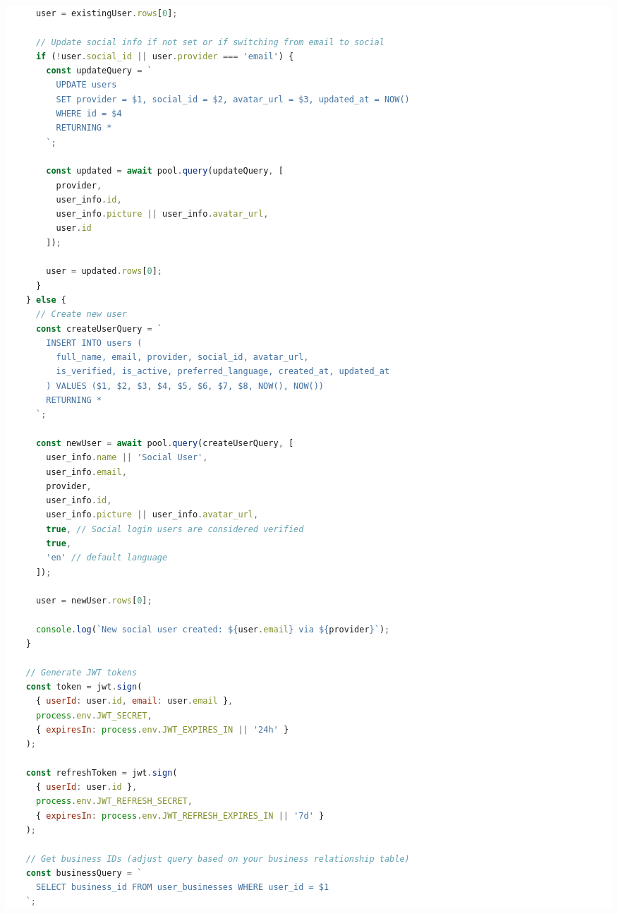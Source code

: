```javascript
      user = existingUser.rows[0];
      
      // Update social info if not set or if switching from email to social
      if (!user.social_id || user.provider === 'email') {
        const updateQuery = `
          UPDATE users 
          SET provider = $1, social_id = $2, avatar_url = $3, updated_at = NOW()
          WHERE id = $4
          RETURNING *
        `;
        
        const updated = await pool.query(updateQuery, [
          provider,
          user_info.id,
          user_info.picture || user_info.avatar_url,
          user.id
        ]);
        
        user = updated.rows[0];
      }
    } else {
      // Create new user
      const createUserQuery = `
        INSERT INTO users (
          full_name, email, provider, social_id, avatar_url, 
          is_verified, is_active, preferred_language, created_at, updated_at
        ) VALUES ($1, $2, $3, $4, $5, $6, $7, $8, NOW(), NOW())
        RETURNING *
      `;
      
      const newUser = await pool.query(createUserQuery, [
        user_info.name || 'Social User',
        user_info.email,
        provider,
        user_info.id,
        user_info.picture || user_info.avatar_url,
        true, // Social login users are considered verified
        true,
        'en' // default language
      ]);
      
      user = newUser.rows[0];
      
      console.log(`New social user created: ${user.email} via ${provider}`);
    }

    // Generate JWT tokens
    const token = jwt.sign(
      { userId: user.id, email: user.email },
      process.env.JWT_SECRET,
      { expiresIn: process.env.JWT_EXPIRES_IN || '24h' }
    );

    const refreshToken = jwt.sign(
      { userId: user.id },
      process.env.JWT_REFRESH_SECRET,
      { expiresIn: process.env.JWT_REFRESH_EXPIRES_IN || '7d' }
    );

    // Get business IDs (adjust query based on your business relationship table)
    const businessQuery = `
      SELECT business_id FROM user_businesses WHERE user_id = $1
    `;
```